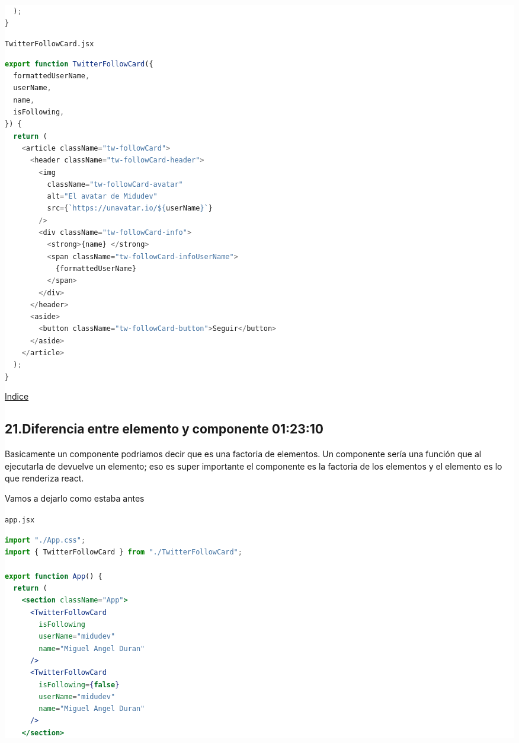 ```js
  );
}
```

`TwitterFollowCard.jsx`

```js
export function TwitterFollowCard({
  formattedUserName,
  userName,
  name,
  isFollowing,
}) {
  return (
    <article className="tw-followCard">
      <header className="tw-followCard-header">
        <img
          className="tw-followCard-avatar"
          alt="El avatar de Midudev"
          src={`https://unavatar.io/${userName}`}
        />
        <div className="tw-followCard-info">
          <strong>{name} </strong>
          <span className="tw-followCard-infoUserName">
            {formattedUserName}
          </span>
        </div>
      </header>
      <aside>
        <button className="tw-followCard-button">Seguir</button>
      </aside>
    </article>
  );
}
```

[Indice](#curso-de-react-de-midudev)

## 21.Diferencia entre elemento y componente 01:23:10

Basicamente un componente podriamos decir que es una factoria de elementos. Un componente sería una función que al ejecutarla de devuelve un elemento; eso es super importante el componente es la factoria de los elementos y el elemento es lo que renderiza react.

Vamos a dejarlo como estaba antes

`app.jsx`

```jsx
import "./App.css";
import { TwitterFollowCard } from "./TwitterFollowCard";

export function App() {
  return (
    <section className="App">
      <TwitterFollowCard
        isFollowing
        userName="midudev"
        name="Miguel Angel Duran"
      />
      <TwitterFollowCard
        isFollowing={false}
        userName="midudev"
        name="Miguel Angel Duran"
      />
    </section>
```